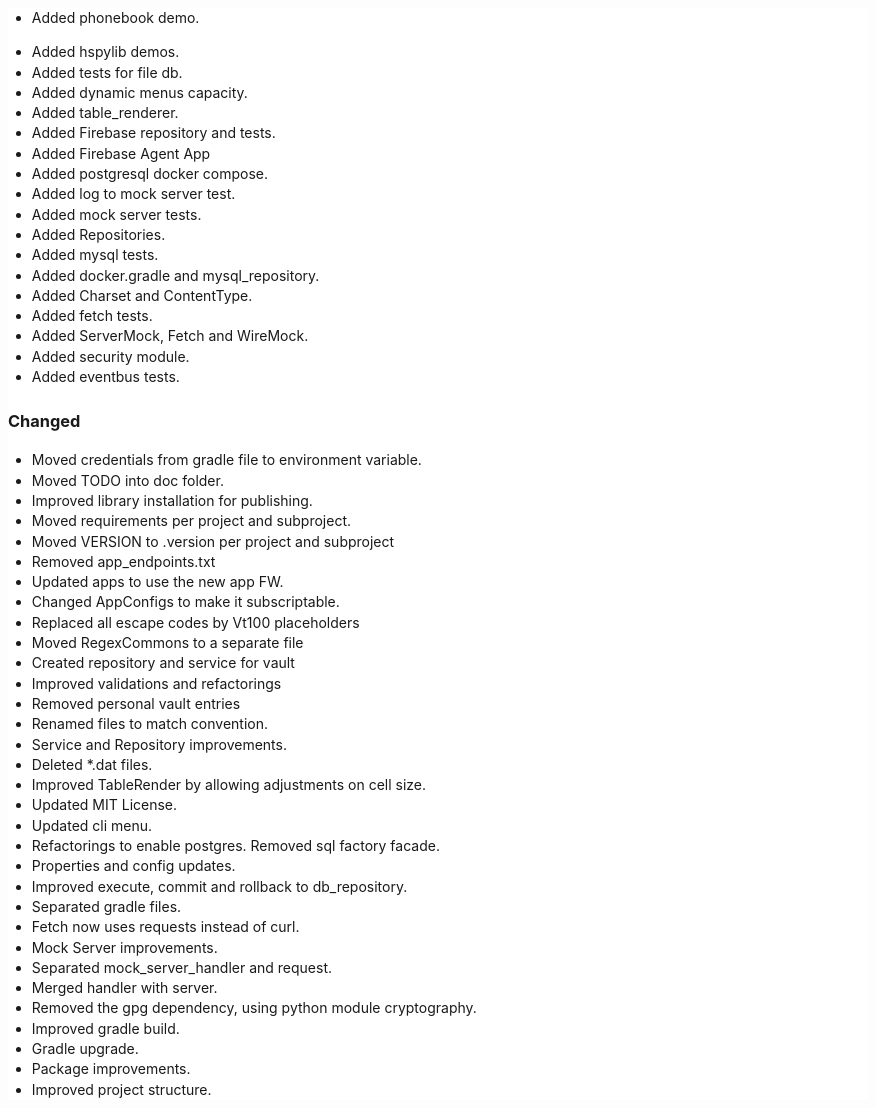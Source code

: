 + Added phonebook demo.

* Added hspylib demos.
* Added tests for file db.
* Added dynamic menus capacity.
* Added table_renderer.
* Added Firebase repository and tests.
* Added Firebase Agent App
* Added postgresql docker compose.
* Added log to mock server test.
* Added mock server tests.
* Added Repositories.
* Added mysql tests.
* Added docker.gradle and mysql_repository.
* Added Charset and ContentType.
* Added fetch tests.
* Added ServerMock, Fetch and WireMock.
* Added security module.
* Added eventbus tests.

### Changed

* Moved credentials from gradle file to environment variable.
* Moved TODO into doc folder.
* Improved library installation for publishing.
* Moved requirements per project and subproject.
* Moved VERSION to .version per project and subproject
* Removed app_endpoints.txt
* Updated apps to use the new app FW.
* Changed AppConfigs to make it subscriptable.
* Replaced all escape codes by Vt100 placeholders
* Moved RegexCommons to a separate file
* Created repository and service for vault
* Improved validations and refactorings
* Removed personal vault entries
* Renamed files to match convention.
* Service and Repository improvements.
* Deleted *.dat files.
* Improved TableRender by allowing adjustments on cell size.
* Updated MIT License.
* Updated cli menu.
* Refactorings to enable postgres. Removed sql factory facade.
* Properties and config updates.
* Improved execute, commit and rollback to db_repository.
* Separated gradle files.
* Fetch now uses requests instead of curl.
* Mock Server improvements.
* Separated mock_server_handler and request.
* Merged handler with server.
* Removed the gpg dependency, using python module cryptography.
* Improved gradle build.
* Gradle upgrade.
* Package improvements.
* Improved project structure.
